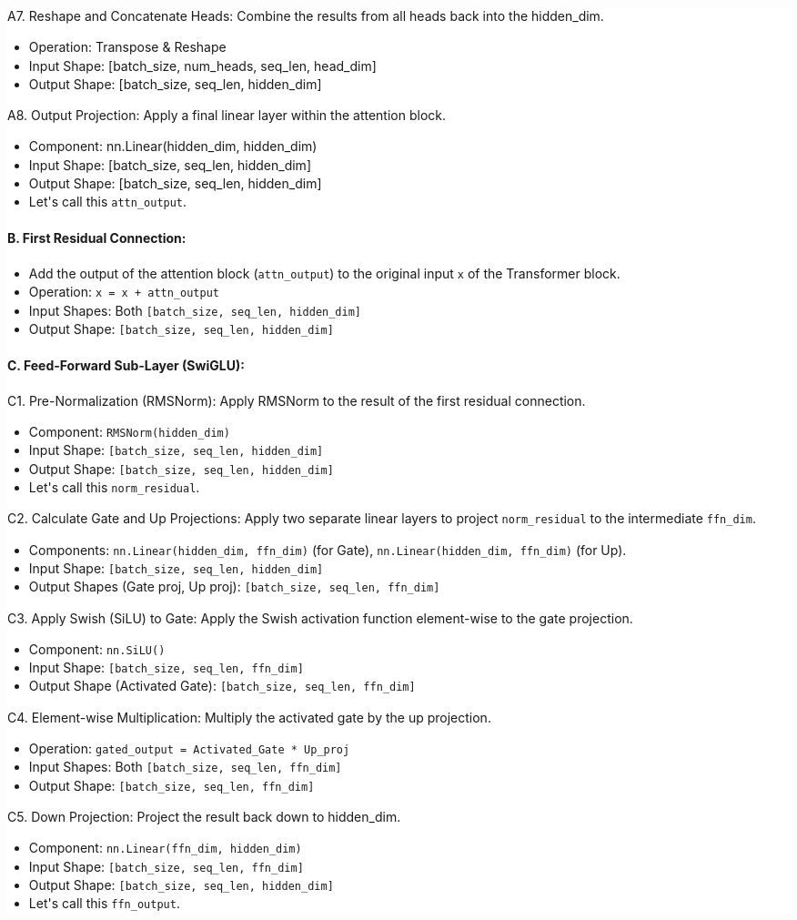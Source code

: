 A7. Reshape and Concatenate Heads: Combine the results from all heads back into the hidden_dim.

- Operation: Transpose & Reshape
- Input Shape: [batch_size, num_heads, seq_len, head_dim]
- Output Shape: [batch_size, seq_len, hidden_dim]

A8. Output Projection: Apply a final linear layer within the attention block.

- Component: nn.Linear(hidden_dim, hidden_dim)
- Input Shape: [batch_size, seq_len, hidden_dim]
- Output Shape: [batch_size, seq_len, hidden_dim]
- Let's call this `attn_output`.

#### B. First Residual Connection:

- Add the output of the attention block (`attn_output`) to the original input `x` of the Transformer block.
- Operation: `x = x + attn_output`
- Input Shapes: Both `[batch_size, seq_len, hidden_dim]`
- Output Shape: `[batch_size, seq_len, hidden_dim]`

#### C. Feed-Forward Sub-Layer (SwiGLU):

C1. Pre-Normalization (RMSNorm): Apply RMSNorm to the result of the first residual connection.

- Component: `RMSNorm(hidden_dim)`
- Input Shape: `[batch_size, seq_len, hidden_dim]`
- Output Shape: `[batch_size, seq_len, hidden_dim]`
- Let's call this `norm_residual`.

C2. Calculate Gate and Up Projections: Apply two separate linear layers to project `norm_residual` to the intermediate `ffn_dim`.

- Components: `nn.Linear(hidden_dim, ffn_dim)` (for Gate), `nn.Linear(hidden_dim, ffn_dim)` (for Up).
- Input Shape: `[batch_size, seq_len, hidden_dim]`
- Output Shapes (Gate proj, Up proj): `[batch_size, seq_len, ffn_dim]`

C3. Apply Swish (SiLU) to Gate: Apply the Swish activation function element-wise to the gate projection.

- Component: `nn.SiLU()`
- Input Shape: `[batch_size, seq_len, ffn_dim]`
- Output Shape (Activated Gate): `[batch_size, seq_len, ffn_dim]`

C4. Element-wise Multiplication: Multiply the activated gate by the up projection.

- Operation: `gated_output = Activated_Gate * Up_proj`
- Input Shapes: Both `[batch_size, seq_len, ffn_dim]`
- Output Shape: `[batch_size, seq_len, ffn_dim]`

C5. Down Projection: Project the result back down to hidden_dim.

- Component: `nn.Linear(ffn_dim, hidden_dim)`
- Input Shape: `[batch_size, seq_len, ffn_dim]`
- Output Shape: `[batch_size, seq_len, hidden_dim]`
- Let's call this `ffn_output`.
